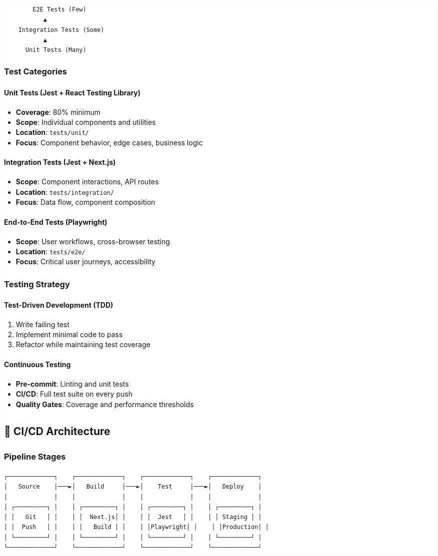 ```
        E2E Tests (Few)
           ▲
    Integration Tests (Some)
           ▲
      Unit Tests (Many)
```

### Test Categories

#### Unit Tests (Jest + React Testing Library)
- **Coverage**: 80% minimum
- **Scope**: Individual components and utilities
- **Location**: `tests/unit/`
- **Focus**: Component behavior, edge cases, business logic

#### Integration Tests (Jest + Next.js)
- **Scope**: Component interactions, API routes
- **Location**: `tests/integration/`
- **Focus**: Data flow, component composition

#### End-to-End Tests (Playwright)
- **Scope**: User workflows, cross-browser testing
- **Location**: `tests/e2e/`
- **Focus**: Critical user journeys, accessibility

### Testing Strategy

#### Test-Driven Development (TDD)
1. Write failing test
2. Implement minimal code to pass
3. Refactor while maintaining test coverage

#### Continuous Testing
- **Pre-commit**: Linting and unit tests
- **CI/CD**: Full test suite on every push
- **Quality Gates**: Coverage and performance thresholds

## 🔄 CI/CD Architecture

### Pipeline Stages

```
┌─────────────┐    ┌─────────────┐    ┌─────────────┐    ┌─────────────┐
│   Source    │───►│   Build     │───►│    Test     │───►│   Deploy    │
│             │    │             │    │             │    │             │
│ ┌─────────┐ │    │ ┌─────────┐ │    │ ┌─────────┐ │    │ ┌─────────┐ │
│ │   Git   │ │    │ │  Next.js│ │    │ │  Jest   │ │    │ │ Staging │ │
│ │  Push   │ │    │ │   Build │ │    │ │Playwright│ │    │ │Production│ │
│ └─────────┘ │    │ └─────────┘ │    │ └─────────┘ │    │ └─────────┘ │
└─────────────┘    └─────────────┘    └─────────────┘    └─────────────┘
```
